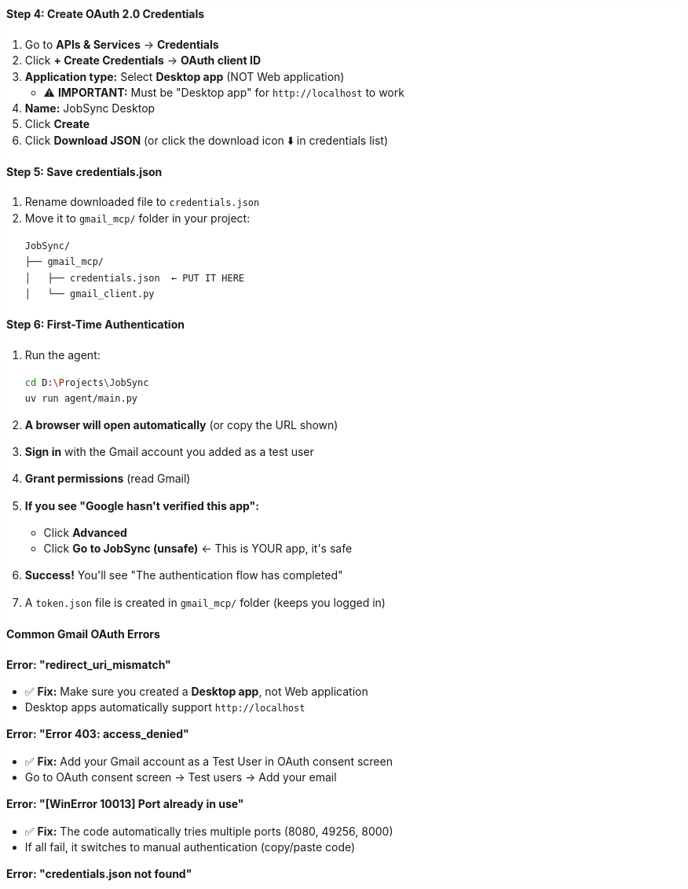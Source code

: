 #### Step 4: Create OAuth 2.0 Credentials

1. Go to **APIs & Services** → **Credentials**
2. Click **+ Create Credentials** → **OAuth client ID**
3. **Application type:** Select **Desktop app** (NOT Web application)
   - ⚠️ **IMPORTANT:** Must be "Desktop app" for `http://localhost` to work
4. **Name:** JobSync Desktop
5. Click **Create**
6. Click **Download JSON** (or click the download icon ⬇️ in credentials list)

#### Step 5: Save credentials.json

1. Rename downloaded file to `credentials.json`
2. Move it to `gmail_mcp/` folder in your project:
   ```
   JobSync/
   ├── gmail_mcp/
   │   ├── credentials.json  ← PUT IT HERE
   │   └── gmail_client.py
   ```

#### Step 6: First-Time Authentication

1. Run the agent:

   ```bash
   cd D:\Projects\JobSync
   uv run agent/main.py
   ```

2. **A browser will open automatically** (or copy the URL shown)
3. **Sign in** with the Gmail account you added as a test user
4. **Grant permissions** (read Gmail)
5. **If you see "Google hasn't verified this app":**
   - Click **Advanced**
   - Click **Go to JobSync (unsafe)** ← This is YOUR app, it's safe
6. **Success!** You'll see "The authentication flow has completed"
7. A `token.json` file is created in `gmail_mcp/` folder (keeps you logged in)

#### Common Gmail OAuth Errors

**Error: "redirect_uri_mismatch"**

- ✅ **Fix:** Make sure you created a **Desktop app**, not Web application
- Desktop apps automatically support `http://localhost`

**Error: "Error 403: access_denied"**

- ✅ **Fix:** Add your Gmail account as a Test User in OAuth consent screen
- Go to OAuth consent screen → Test users → Add your email

**Error: "[WinError 10013] Port already in use"**

- ✅ **Fix:** The code automatically tries multiple ports (8080, 49256, 8000)
- If all fail, it switches to manual authentication (copy/paste code)

**Error: "credentials.json not found"**
